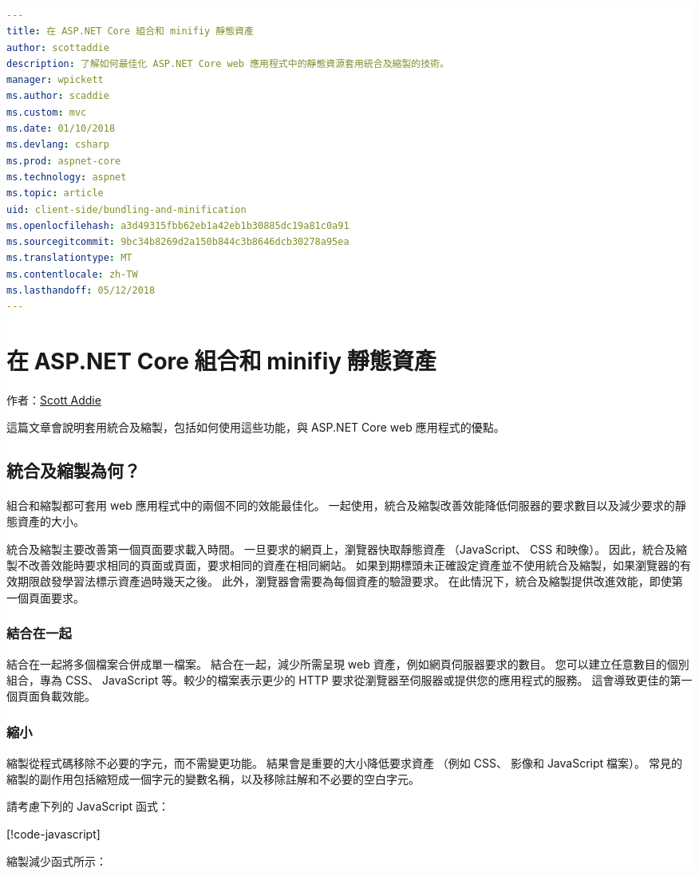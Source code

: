 ```yaml
---
title: 在 ASP.NET Core 組合和 minifiy 靜態資產
author: scottaddie
description: 了解如何最佳化 ASP.NET Core web 應用程式中的靜態資源套用統合及縮製的技術。
manager: wpickett
ms.author: scaddie
ms.custom: mvc
ms.date: 01/10/2018
ms.devlang: csharp
ms.prod: aspnet-core
ms.technology: aspnet
ms.topic: article
uid: client-side/bundling-and-minification
ms.openlocfilehash: a3d49315fbb62eb1a42eb1b30885dc19a81c0a91
ms.sourcegitcommit: 9bc34b8269d2a150b844c3b8646dcb30278a95ea
ms.translationtype: MT
ms.contentlocale: zh-TW
ms.lasthandoff: 05/12/2018
---
```

# <a name="bundle-and-minifiy-static-assets-in-aspnet-core"></a>在 ASP.NET Core 組合和 minifiy 靜態資產

作者：[Scott Addie](https://twitter.com/Scott_Addie)

這篇文章會說明套用統合及縮製，包括如何使用這些功能，與 ASP.NET Core web 應用程式的優點。

## <a name="what-is-bundling-and-minification"></a>統合及縮製為何？

組合和縮製都可套用 web 應用程式中的兩個不同的效能最佳化。 一起使用，統合及縮製改善效能降低伺服器的要求數目以及減少要求的靜態資產的大小。

統合及縮製主要改善第一個頁面要求載入時間。 一旦要求的網頁上，瀏覽器快取靜態資產 （JavaScript、 CSS 和映像）。 因此，統合及縮製不改善效能時要求相同的頁面或頁面，要求相同的資產在相同網站。 如果到期標頭未正確設定資產並不使用統合及縮製，如果瀏覽器的有效期限啟發學習法標示資產過時幾天之後。 此外，瀏覽器會需要為每個資產的驗證要求。 在此情況下，統合及縮製提供改進效能，即使第一個頁面要求。

### <a name="bundling"></a>結合在一起

結合在一起將多個檔案合併成單一檔案。 結合在一起，減少所需呈現 web 資產，例如網頁伺服器要求的數目。 您可以建立任意數目的個別組合，專為 CSS、 JavaScript 等。較少的檔案表示更少的 HTTP 要求從瀏覽器至伺服器或提供您的應用程式的服務。 這會導致更佳的第一個頁面負載效能。

### <a name="minification"></a>縮小

縮製從程式碼移除不必要的字元，而不需變更功能。 結果會是重要的大小降低要求資產 （例如 CSS、 影像和 JavaScript 檔案）。 常見的縮製的副作用包括縮短成一個字元的變數名稱，以及移除註解和不必要的空白字元。

請考慮下列的 JavaScript 函式：

[!code-javascript[](../client-side/bundling-and-minification/samples/BuildBundlerMinifierApp/wwwroot/js/site.js)]

縮製減少函式所示：
